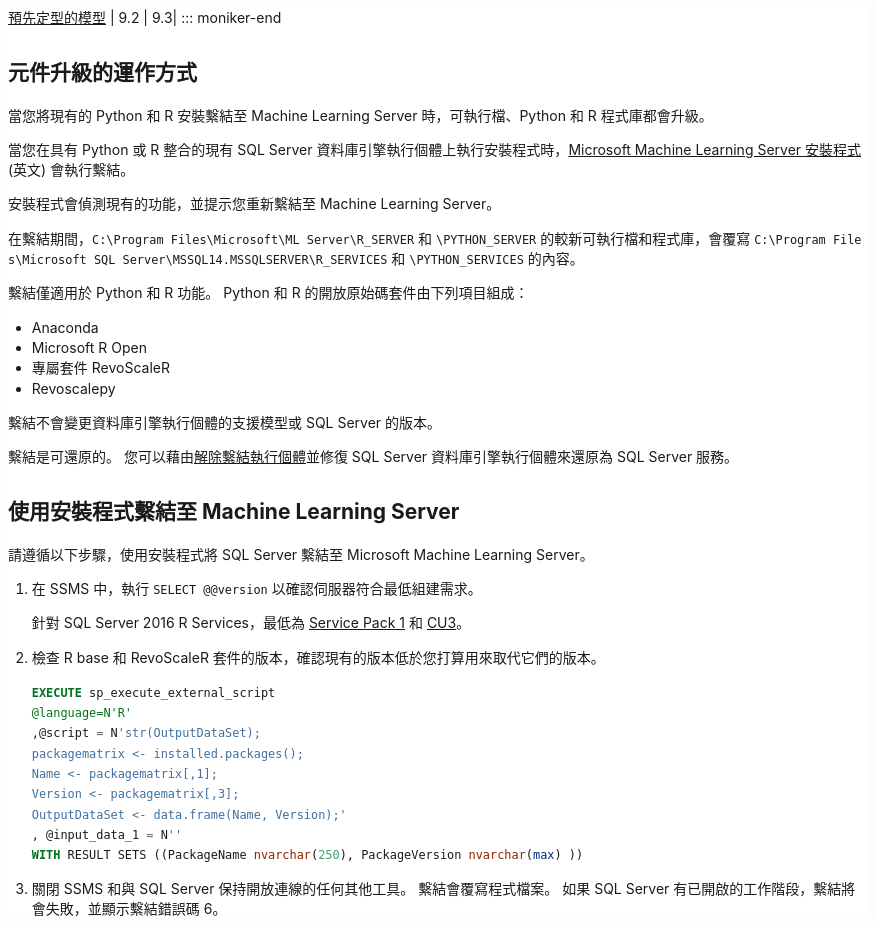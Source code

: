 [預先定型的模型](https://docs.microsoft.com/machine-learning-server/install/microsoftml-install-pretrained-models) | 9.2 | 9.3|
::: moniker-end

## <a name="how-component-upgrade-works"></a>元件升級的運作方式

當您將現有的 Python 和 R 安裝繫結至 Machine Learning Server 時，可執行檔、Python 和 R 程式庫都會升級。

當您在具有 Python 或 R 整合的現有 SQL Server 資料庫引擎執行個體上執行安裝程式時，[Microsoft Machine Learning Server 安裝程式](https://docs.microsoft.com/machine-learning-server/install/machine-learning-server-windows-install) \(英文\) 會執行繫結。 

安裝程式會偵測現有的功能，並提示您重新繫結至 Machine Learning Server。

在繫結期間，`C:\Program Files\Microsoft\ML Server\R_SERVER` 和 `\PYTHON_SERVER` 的較新可執行檔和程式庫，會覆寫 `C:\Program Files\Microsoft SQL Server\MSSQL14.MSSQLSERVER\R_SERVICES` 和 `\PYTHON_SERVICES` 的內容。

繫結僅適用於 Python 和 R 功能。 Python 和 R 的開放原始碼套件由下列項目組成：

- Anaconda
- Microsoft R Open
- 專屬套件 RevoScaleR
- Revoscalepy

繫結不會變更資料庫引擎執行個體的支援模型或 SQL Server 的版本。

繫結是可還原的。 您可以藉由[解除繫結執行個體](#bkmk_Unbind)並修復 SQL Server 資料庫引擎執行個體來還原為 SQL Server 服務。

<a name="bkmk_BindWizard"></a>

## <a name="bind-to-machine-learning-server-using-setup"></a>使用安裝程式繫結至 Machine Learning Server

請遵循以下步驟，使用安裝程式將 SQL Server 繫結至 Microsoft Machine Learning Server。 

1. 在 SSMS 中，執行 `SELECT @@version` 以確認伺服器符合最低組建需求。

   針對 SQL Server 2016 R Services，最低為 [Service Pack 1](https://www.microsoft.com/download/details.aspx?id=54276) 和 [CU3](https://support.microsoft.com/help/4019916/cumulative-update-3-for-sql-server-2016-sp1)。

1. 檢查 R base 和 RevoScaleR 套件的版本，確認現有的版本低於您打算用來取代它們的版本。 

    ```sql
    EXECUTE sp_execute_external_script
    @language=N'R'
    ,@script = N'str(OutputDataSet);
    packagematrix <- installed.packages();
    Name <- packagematrix[,1];
    Version <- packagematrix[,3];
    OutputDataSet <- data.frame(Name, Version);'
    , @input_data_1 = N''
    WITH RESULT SETS ((PackageName nvarchar(250), PackageVersion nvarchar(max) ))
    ```

1. 關閉 SSMS 和與 SQL Server 保持開放連線的任何其他工具。 繫結會覆寫程式檔案。 如果 SQL Server 有已開啟的工作階段，繫結將會失敗，並顯示繫結錯誤碼 6。
